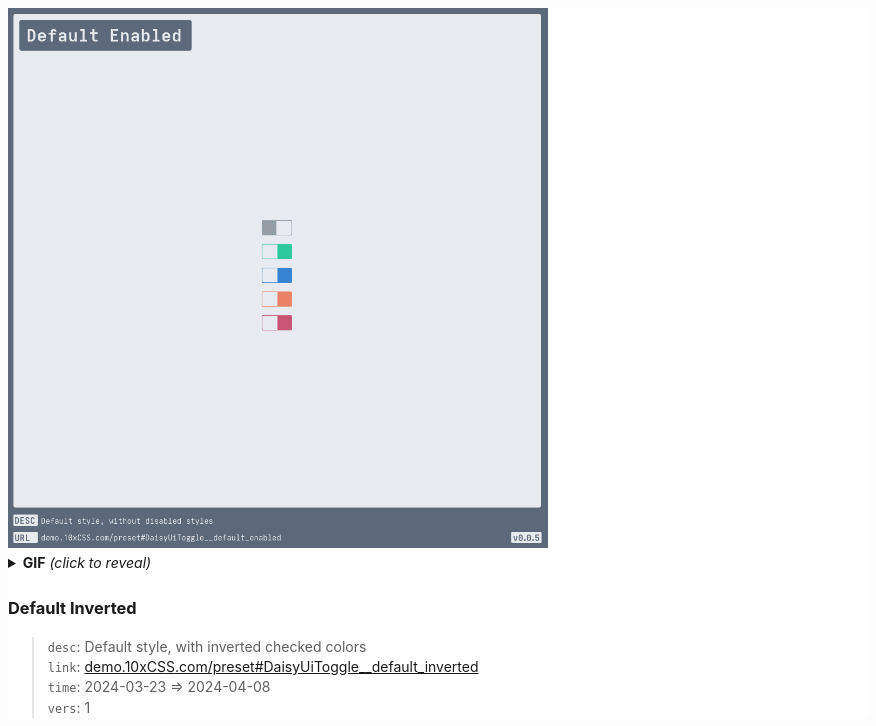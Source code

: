 <img src="./assets/DaisyUiToggle__default_enabled.png" alt="Default style, without disabled styles" title="Default Enabled" width="540" />
<details><summary> <b>GIF</b> <i>(click to reveal)</i> </summary></details>


### Default Inverted
> `desc`: Default style, with inverted checked colors <br/>
> `link`: [demo.10xCSS.com/preset#DaisyUiToggle__default_inverted](https://demo.10xCSS.com/dashboard/presets?cid=DaisyUiToggle&uid=DaisyUiToggle__default_inverted) <br/>
> `time`: 2024-03-23 ⇒ 2024-04-08 <br/>
> `vers`: 1 <br/>
